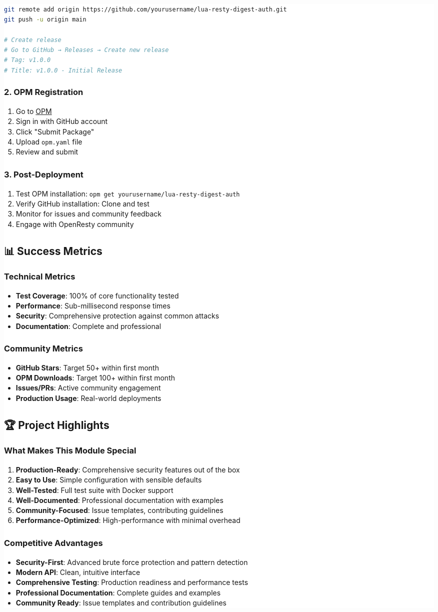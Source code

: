 ```bash
git remote add origin https://github.com/yourusername/lua-resty-digest-auth.git
git push -u origin main

# Create release
# Go to GitHub → Releases → Create new release
# Tag: v1.0.0
# Title: v1.0.0 - Initial Release
```

### 2. OPM Registration
1. Go to [OPM](https://opm.openresty.org/)
2. Sign in with GitHub account
3. Click "Submit Package"
4. Upload `opm.yaml` file
5. Review and submit

### 3. Post-Deployment
1. Test OPM installation: `opm get yourusername/lua-resty-digest-auth`
2. Verify GitHub installation: Clone and test
3. Monitor for issues and community feedback
4. Engage with OpenResty community

## 📊 Success Metrics

### Technical Metrics
- **Test Coverage**: 100% of core functionality tested
- **Performance**: Sub-millisecond response times
- **Security**: Comprehensive protection against common attacks
- **Documentation**: Complete and professional

### Community Metrics
- **GitHub Stars**: Target 50+ within first month
- **OPM Downloads**: Target 100+ within first month
- **Issues/PRs**: Active community engagement
- **Production Usage**: Real-world deployments

## 🏆 Project Highlights

### What Makes This Module Special
1. **Production-Ready**: Comprehensive security features out of the box
2. **Easy to Use**: Simple configuration with sensible defaults
3. **Well-Tested**: Full test suite with Docker support
4. **Well-Documented**: Professional documentation with examples
5. **Community-Focused**: Issue templates, contributing guidelines
6. **Performance-Optimized**: High-performance with minimal overhead

### Competitive Advantages
- **Security-First**: Advanced brute force protection and pattern detection
- **Modern API**: Clean, intuitive interface
- **Comprehensive Testing**: Production readiness and performance tests
- **Professional Documentation**: Complete guides and examples
- **Community Ready**: Issue templates and contribution guidelines
